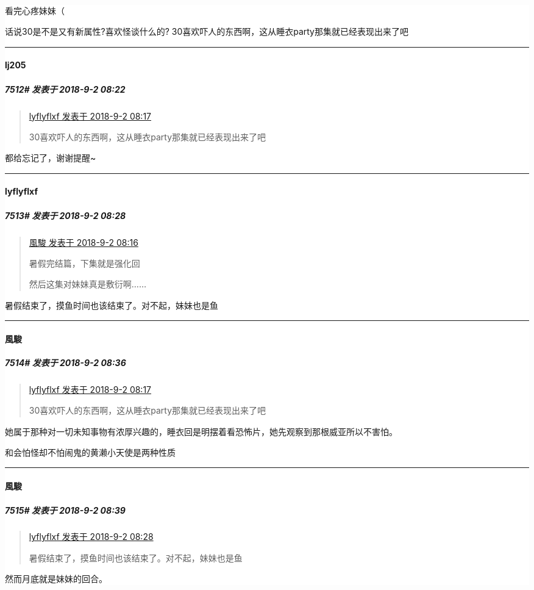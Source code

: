 看完心疼妹妹（

话说30是不是又有新属性?喜欢怪谈什么的?</blockquote>
30喜欢吓人的东西啊，这从睡衣party那集就已经表现出来了吧


-----

####  lj205  
##### 7512#       发表于 2018-9-2 08:22


<blockquote><a href="httphttps://bbs.saraba1st.com/2b/forum.php?mod=redirect&amp;goto=findpost&amp;pid=40839408&amp;ptid=1553961" target="_blank">lyflyflxf 发表于 2018-9-2 08:17</a>

30喜欢吓人的东西啊，这从睡衣party那集就已经表现出来了吧</blockquote>
都给忘记了，谢谢提醒~


-----

####  lyflyflxf  
##### 7513#       发表于 2018-9-2 08:28


<blockquote><a href="httphttps://bbs.saraba1st.com/2b/forum.php?mod=redirect&amp;goto=findpost&amp;pid=40839406&amp;ptid=1553961" target="_blank">風駿 发表于 2018-9-2 08:16</a>

暑假完结篇，下集就是强化回


然后这集对妹妹真是敷衍啊……</blockquote>
暑假结束了，摸鱼时间也该结束了。对不起，妹妹也是鱼


-----

####  風駿  
##### 7514#       发表于 2018-9-2 08:36


<blockquote><a href="httphttps://bbs.saraba1st.com/2b/forum.php?mod=redirect&amp;goto=findpost&amp;pid=40839408&amp;ptid=1553961" target="_blank">lyflyflxf 发表于 2018-9-2 08:17</a>

30喜欢吓人的东西啊，这从睡衣party那集就已经表现出来了吧</blockquote>
她属于那种对一切未知事物有浓厚兴趣的，睡衣回是明摆着看恐怖片，她先观察到那根威亚所以不害怕。


和会怕怪却不怕闹鬼的黄濑小天使是两种性质


-----

####  風駿  
##### 7515#       发表于 2018-9-2 08:39


<blockquote><a href="httphttps://bbs.saraba1st.com/2b/forum.php?mod=redirect&amp;goto=findpost&amp;pid=40839456&amp;ptid=1553961" target="_blank">lyflyflxf 发表于 2018-9-2 08:28</a>

暑假结束了，摸鱼时间也该结束了。对不起，妹妹也是鱼</blockquote>
然而月底就是妹妹的回合。
